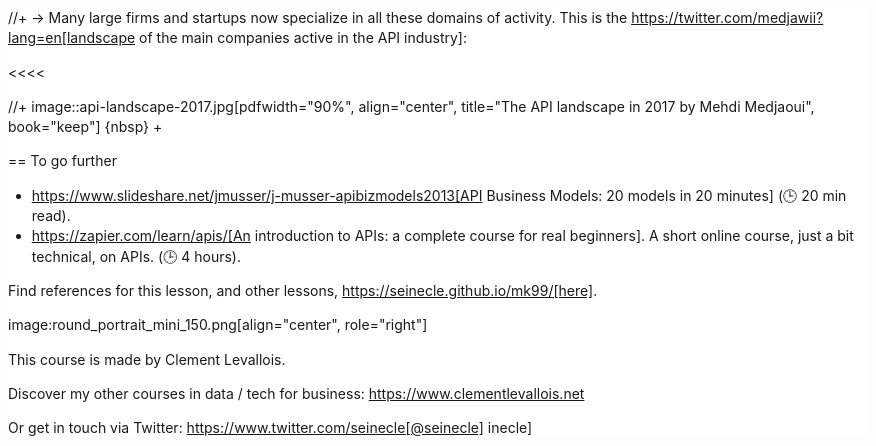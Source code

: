 //+
-> Many large firms and startups now specialize in all these domains of activity. This is the https://twitter.com/medjawii?lang=en[landscape of the main companies active in the API industry]:

<<<<

//+
image::api-landscape-2017.jpg[pdfwidth="90%", align="center", title="The API landscape in 2017 by Mehdi Medjaoui", book="keep"]
{nbsp} +

== To go further

- https://www.slideshare.net/jmusser/j-musser-apibizmodels2013[API Business Models: 20 models in 20 minutes] (🕒 20 min read).
- https://zapier.com/learn/apis/[An introduction to APIs: a complete course for real beginners]. A short online course, just a bit technical, on APIs. (🕒 4 hours).

Find references for this lesson, and other lessons, https://seinecle.github.io/mk99/[here].

image:round_portrait_mini_150.png[align="center", role="right"]

This course is made by Clement Levallois.

Discover my other courses in data / tech for business: https://www.clementlevallois.net

Or get in touch via Twitter: https://www.twitter.com/seinecle[@seinecle]
inecle]
